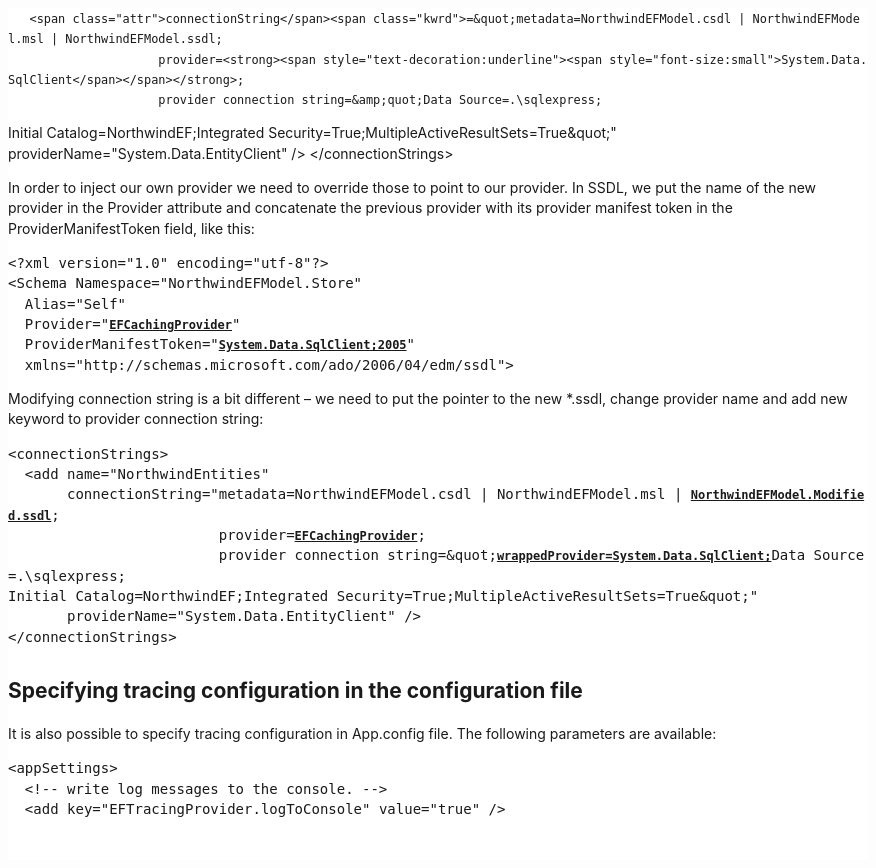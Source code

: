        <span class="attr">connectionString</span><span class="kwrd">=&quot;metadata=NorthwindEFModel.csdl | NorthwindEFModel.msl | NorthwindEFModel.ssdl;
                         provider=<strong><span style="text-decoration:underline"><span style="font-size:small">System.Data.SqlClient</span></span></strong>; 
                         provider connection string=&amp;quot;Data Source=.\sqlexpress;
Initial Catalog=NorthwindEF;Integrated Security=True;MultipleActiveResultSets=True&amp;quot;&quot;</span>
       <span class="attr">providerName</span><span class="kwrd">=&quot;System.Data.EntityClient&quot;</span> <span class="kwrd">/&gt;</span>
<span class="kwrd">&lt;/</span><span class="html">connectionStrings</span><span class="kwrd">&gt;</span></pre>
<p>In order to inject our own provider we need to override those to point to our provider. In SSDL, we put the name of the new provider in the Provider attribute and concatenate the previous provider with its provider manifest token in the ProviderManifestToken
 field, like this:</p>
<pre class="csharpcode"><span class="kwrd">&lt;?</span><span class="html">xml</span> <span class="attr">version</span><span class="kwrd">=&quot;1.0&quot;</span> <span class="attr">encoding</span><span class="kwrd">=&quot;utf-8&quot;</span>?<span class="kwrd">&gt;</span>
<span class="kwrd">&lt;</span><span class="html">Schema</span> <span class="attr">Namespace</span><span class="kwrd">=&quot;NorthwindEFModel.Store&quot;</span>
  <span class="attr">Alias</span><span class="kwrd">=&quot;Self&quot;</span>
  <span class="attr">Provider</span><span class="kwrd">=&quot;<strong><span style="font-size:small"><span style="text-decoration:underline">EFCachingProvider</span></span></strong>&quot;</span>
  <span class="attr">ProviderManifestToken</span><span class="kwrd">=&quot;<strong><span style="text-decoration:underline"><span style="font-size:small">System.Data.SqlClient;2005</span></span></strong>&quot;</span>
  <span class="attr">xmlns</span><span class="kwrd">=&quot;http://schemas.microsoft.com/ado/2006/04/edm/ssdl&quot;</span><span class="kwrd">&gt;</span></pre>
<p>Modifying connection string is a bit different &ndash; we need to put the pointer to the new *.ssdl, change provider name and add new keyword to provider connection string:</p>
<pre class="csharpcode"><span class="kwrd">&lt;</span><span class="html">connectionStrings</span><span class="kwrd">&gt;</span>
  <span class="kwrd">&lt;</span><span class="html">add</span> <span class="attr">name</span><span class="kwrd">=&quot;NorthwindEntities&quot;</span>
       <span class="attr">connectionString</span><span class="kwrd">=&quot;metadata=NorthwindEFModel.csdl | NorthwindEFModel.msl | <strong><span style="text-decoration:underline"><span style="font-size:small">NorthwindEFModel.Modified.ssdl</span></span></strong>;
                         provider=<strong><span style="text-decoration:underline"><span style="font-size:small">EFCachingProvider</span></span></strong>; 
                         provider connection string=&amp;quot;<span style="text-decoration:underline"><span style="font-size:small"><strong>wrappedProvider=System.Data.SqlClient;</strong></span></span>Data Source=.\sqlexpress;<br>Initial Catalog=NorthwindEF;Integrated Security=True;MultipleActiveResultSets=True&amp;quot;&quot;</span>
       <span class="attr">providerName</span><span class="kwrd">=&quot;System.Data.EntityClient&quot;</span> <span class="kwrd">/&gt;</span>
<span class="kwrd">&lt;/</span><span class="html">connectionStrings</span><span class="kwrd">&gt;</span></pre>
<h2>Specifying tracing configuration in the configuration file</h2>
<p>It is also possible to specify tracing configuration in App.config file. The following parameters are available:</p>
<pre class="csharpcode"><span class="kwrd">&lt;</span><span class="html">appSettings</span><span class="kwrd">&gt;</span>
  <span class="rem">&lt;!-- write log messages to the console. --&gt;</span>
  <span class="kwrd">&lt;</span><span class="html">add</span> <span class="attr">key</span><span class="kwrd">=&quot;EFTracingProvider.logToConsole&quot;</span> <span class="attr">value</span><span class="kwrd">=&quot;true&quot;</span> <span class="kwrd">/&gt;</span>
    